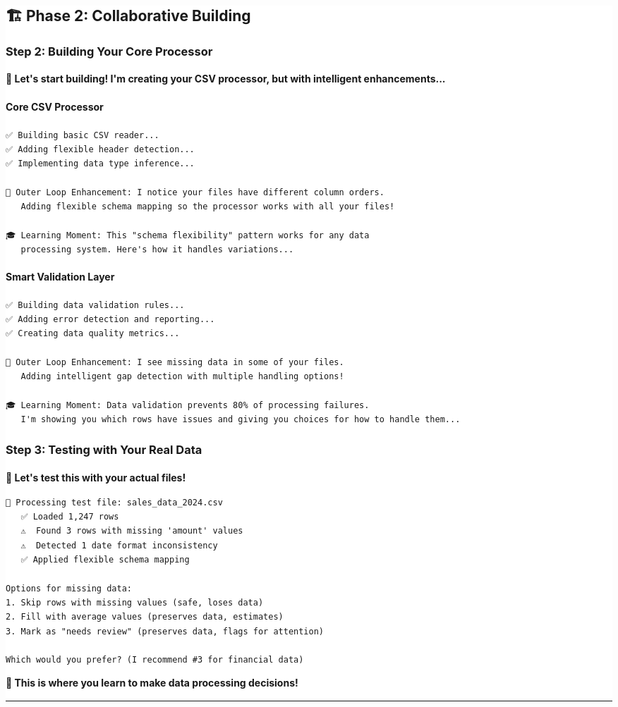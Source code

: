 
## 🏗️ Phase 2: Collaborative Building

### **Step 2: Building Your Core Processor**

**🔨 Let's start building! I'm creating your CSV processor, but with intelligent enhancements...**

#### **Core CSV Processor**
```
✅ Building basic CSV reader...
✅ Adding flexible header detection...
✅ Implementing data type inference...

🧠 Outer Loop Enhancement: I notice your files have different column orders.
   Adding flexible schema mapping so the processor works with all your files!
   
🎓 Learning Moment: This "schema flexibility" pattern works for any data 
   processing system. Here's how it handles variations...
```

#### **Smart Validation Layer** 
```
✅ Building data validation rules...
✅ Adding error detection and reporting...
✅ Creating data quality metrics...

🧠 Outer Loop Enhancement: I see missing data in some of your files.
   Adding intelligent gap detection with multiple handling options!
   
🎓 Learning Moment: Data validation prevents 80% of processing failures.
   I'm showing you which rows have issues and giving you choices for how to handle them...
```

### **Step 3: Testing with Your Real Data**

**🧪 Let's test this with your actual files!**

```
🔄 Processing test file: sales_data_2024.csv
   ✅ Loaded 1,247 rows
   ⚠️  Found 3 rows with missing 'amount' values
   ⚠️  Detected 1 date format inconsistency  
   ✅ Applied flexible schema mapping
   
Options for missing data:
1. Skip rows with missing values (safe, loses data)
2. Fill with average values (preserves data, estimates)  
3. Mark as "needs review" (preserves data, flags for attention)

Which would you prefer? (I recommend #3 for financial data)
```

**🎯 This is where you learn to make data processing decisions!**

---